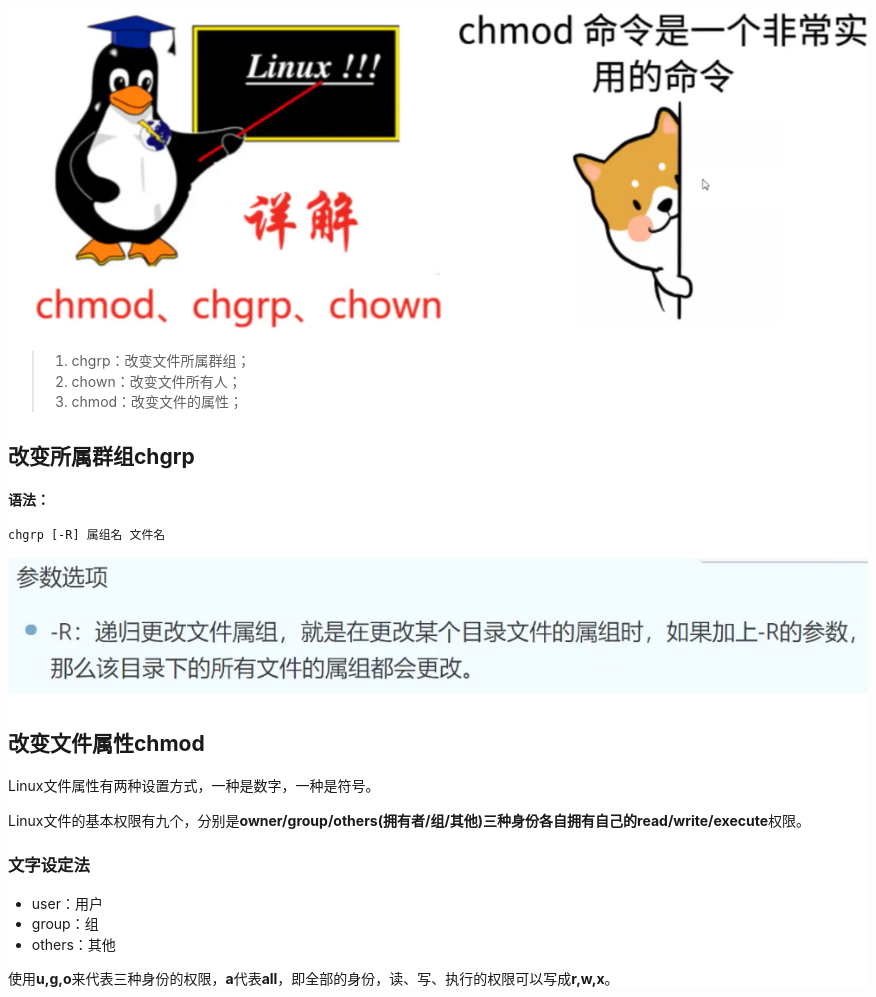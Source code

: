 ![image-20250819175239285](assets/image-20250819175239285.png)

> 1. chgrp：改变文件所属群组；
> 2. chown：改变文件所有人；
> 3. chmod：改变文件的属性；

## 改变所属群组chgrp

**语法：**

```shell
chgrp [-R] 属组名 文件名
```

![image-20250819180004435](assets/image-20250819180004435.png)

## 改变文件属性chmod

Linux文件属性有两种设置方式，一种是数字，一种是符号。

Linux文件的基本权限有九个，分别是**owner/group/others(拥有者/组/其他)**三种身份各自拥有自己的**read/write/execute**权限。

### 文字设定法

- user：用户
- group：组
- others：其他

使用**u,g,o**来代表三种身份的权限，**a**代表**all**，即全部的身份，读、写、执行的权限可以写成**r,w,x**。
